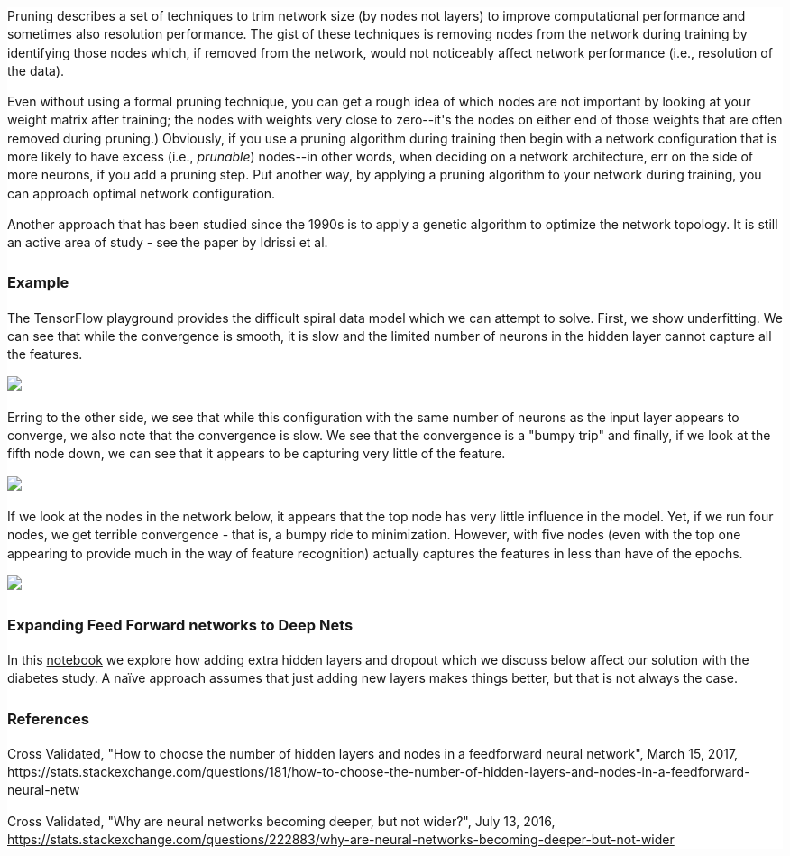Pruning describes a set of techniques to trim network size (by nodes not layers) to improve computational performance and sometimes also resolution performance. The gist of these techniques is removing nodes from the network during training by identifying those nodes which, if removed from the network, would not noticeably affect network performance (i.e., resolution of the data). 

Even without using a formal pruning technique, you can get a rough idea of which nodes are not important by looking at your weight matrix after training; the nodes with weights very close to zero--it's the nodes on either end of those weights that are often removed during pruning.) Obviously, if you use a pruning algorithm during training then begin with a network configuration that is more likely to have excess (i.e., *prunable*) nodes--in other words, when deciding on a network architecture, err on the side of more neurons, if you add a pruning step. Put another way, by applying a pruning algorithm to your network during training, you can approach optimal network configuration.

Another approach that has been studied since the 1990s is to apply a genetic algorithm to optimize the network topology.  It is still an active area of study - see the paper by Idrissi et al.

### Example

The TensorFlow playground provides the difficult spiral data model which we can attempt to solve.  First, we show underfitting. We can see that while the convergence is smooth, it is slow and the limited number of neurons in the hidden layer cannot capture all the features.

![](https://raw.githubusercontent.com/jeffreyrnorton/GoogleCloudPlatformNotes/master/Images//Spiral_Underfit.jpg)

Erring to the other side, we see that while this configuration with the same number of neurons as the input layer appears to converge, we also note that the convergence is slow.  We see that the convergence is a "bumpy trip" and finally, if we look at the fifth node down, we can see that it appears to be capturing very little of the feature.

![](https://raw.githubusercontent.com/jeffreyrnorton/GoogleCloudPlatformNotes/master/Images//Spiral_Overfit.jpg)

If we look at the nodes in the network below, it appears that the top node has very little influence in the model.  Yet, if we run four nodes, we get terrible convergence - that is, a bumpy ride to minimization.  However, with five nodes (even with the top one appearing to provide much in the way of feature recognition) actually captures the features in less than have of the epochs.

![](https://raw.githubusercontent.com/jeffreyrnorton/GoogleCloudPlatformNotes/master/Images//Spiral_JustRight.jpg)

### Expanding Feed Forward networks to Deep Nets

In this [notebook](https://nbviewer.jupyter.org/github/jeffreyrnorton/MachineLearningNotes/blob/master/FeedForward2DeepNetwork.ipynb) we explore how adding extra hidden layers and dropout which we discuss below affect our solution with the diabetes study.  A naïve approach assumes that just adding new layers makes things better, but that is not always the case.

### References

Cross Validated, "How to choose the number of hidden layers and nodes in a feedforward neural network", March 15, 2017, https://stats.stackexchange.com/questions/181/how-to-choose-the-number-of-hidden-layers-and-nodes-in-a-feedforward-neural-netw

Cross Validated, "Why are neural networks becoming deeper, but not wider?", July 13, 2016, https://stats.stackexchange.com/questions/222883/why-are-neural-networks-becoming-deeper-but-not-wider
